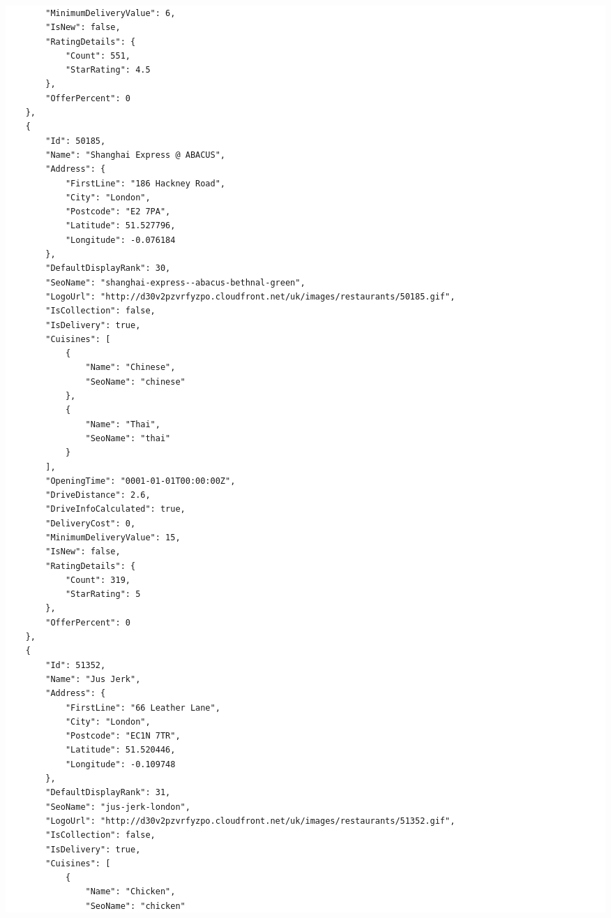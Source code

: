             "MinimumDeliveryValue": 6,
            "IsNew": false,
            "RatingDetails": {
                "Count": 551,
                "StarRating": 4.5
            },
            "OfferPercent": 0
        },
        {
            "Id": 50185,
            "Name": "Shanghai Express @ ABACUS",
            "Address": {
                "FirstLine": "186 Hackney Road",
                "City": "London",
                "Postcode": "E2 7PA",
                "Latitude": 51.527796,
                "Longitude": -0.076184
            },
            "DefaultDisplayRank": 30,
            "SeoName": "shanghai-express--abacus-bethnal-green",
            "LogoUrl": "http://d30v2pzvrfyzpo.cloudfront.net/uk/images/restaurants/50185.gif",
            "IsCollection": false,
            "IsDelivery": true,
            "Cuisines": [
                {
                    "Name": "Chinese",
                    "SeoName": "chinese"
                },
                {
                    "Name": "Thai",
                    "SeoName": "thai"
                }
            ],
            "OpeningTime": "0001-01-01T00:00:00Z",
            "DriveDistance": 2.6,
            "DriveInfoCalculated": true,
            "DeliveryCost": 0,
            "MinimumDeliveryValue": 15,
            "IsNew": false,
            "RatingDetails": {
                "Count": 319,
                "StarRating": 5
            },
            "OfferPercent": 0
        },
        {
            "Id": 51352,
            "Name": "Jus Jerk",
            "Address": {
                "FirstLine": "66 Leather Lane",
                "City": "London",
                "Postcode": "EC1N 7TR",
                "Latitude": 51.520446,
                "Longitude": -0.109748
            },
            "DefaultDisplayRank": 31,
            "SeoName": "jus-jerk-london",
            "LogoUrl": "http://d30v2pzvrfyzpo.cloudfront.net/uk/images/restaurants/51352.gif",
            "IsCollection": false,
            "IsDelivery": true,
            "Cuisines": [
                {
                    "Name": "Chicken",
                    "SeoName": "chicken"